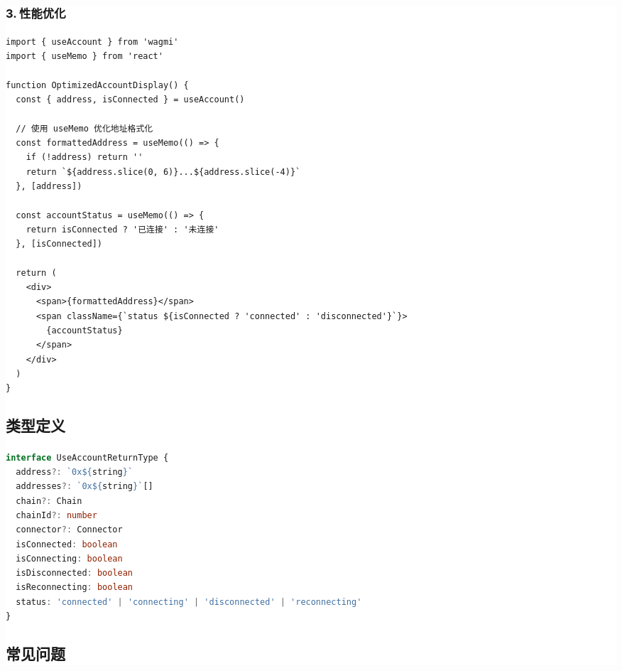 ```tsx
```

### 3. 性能优化

```tsx
import { useAccount } from 'wagmi'
import { useMemo } from 'react'

function OptimizedAccountDisplay() {
  const { address, isConnected } = useAccount()

  // 使用 useMemo 优化地址格式化
  const formattedAddress = useMemo(() => {
    if (!address) return ''
    return `${address.slice(0, 6)}...${address.slice(-4)}`
  }, [address])

  const accountStatus = useMemo(() => {
    return isConnected ? '已连接' : '未连接'
  }, [isConnected])

  return (
    <div>
      <span>{formattedAddress}</span>
      <span className={`status ${isConnected ? 'connected' : 'disconnected'}`}>
        {accountStatus}
      </span>
    </div>
  )
}
```

## 类型定义

```typescript
interface UseAccountReturnType {
  address?: `0x${string}`
  addresses?: `0x${string}`[]
  chain?: Chain
  chainId?: number
  connector?: Connector
  isConnected: boolean
  isConnecting: boolean
  isDisconnected: boolean
  isReconnecting: boolean
  status: 'connected' | 'connecting' | 'disconnected' | 'reconnecting'
}
```

## 常见问题
